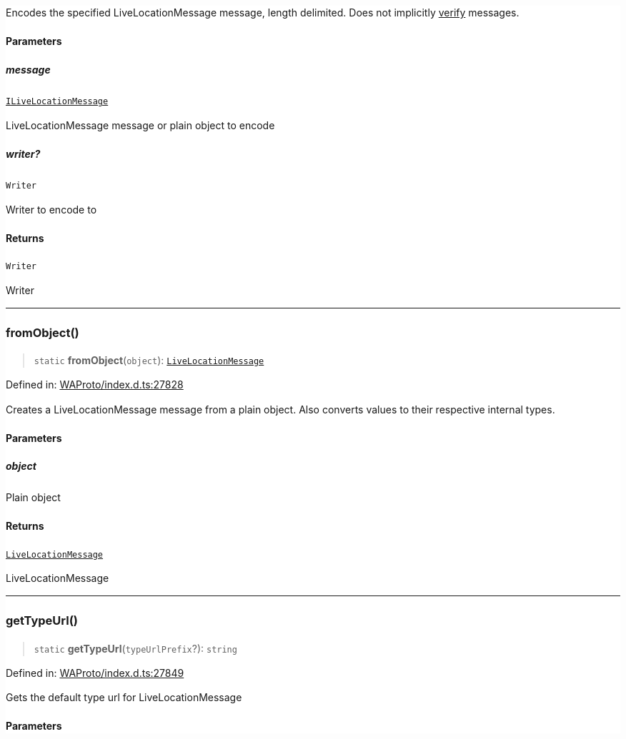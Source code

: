 Encodes the specified LiveLocationMessage message, length delimited. Does not implicitly [verify](LiveLocationMessage.md#verify) messages.

#### Parameters

##### message

[`ILiveLocationMessage`](../interfaces/ILiveLocationMessage.md)

LiveLocationMessage message or plain object to encode

##### writer?

`Writer`

Writer to encode to

#### Returns

`Writer`

Writer

***

### fromObject()

> `static` **fromObject**(`object`): [`LiveLocationMessage`](LiveLocationMessage.md)

Defined in: [WAProto/index.d.ts:27828](https://github.com/Fokusdotid/bail/blob/a029a4f9908cd3806112e8438f5a31dda1376b84/WAProto/index.d.ts#L27828)

Creates a LiveLocationMessage message from a plain object. Also converts values to their respective internal types.

#### Parameters

##### object

Plain object

#### Returns

[`LiveLocationMessage`](LiveLocationMessage.md)

LiveLocationMessage

***

### getTypeUrl()

> `static` **getTypeUrl**(`typeUrlPrefix`?): `string`

Defined in: [WAProto/index.d.ts:27849](https://github.com/Fokusdotid/bail/blob/a029a4f9908cd3806112e8438f5a31dda1376b84/WAProto/index.d.ts#L27849)

Gets the default type url for LiveLocationMessage

#### Parameters
